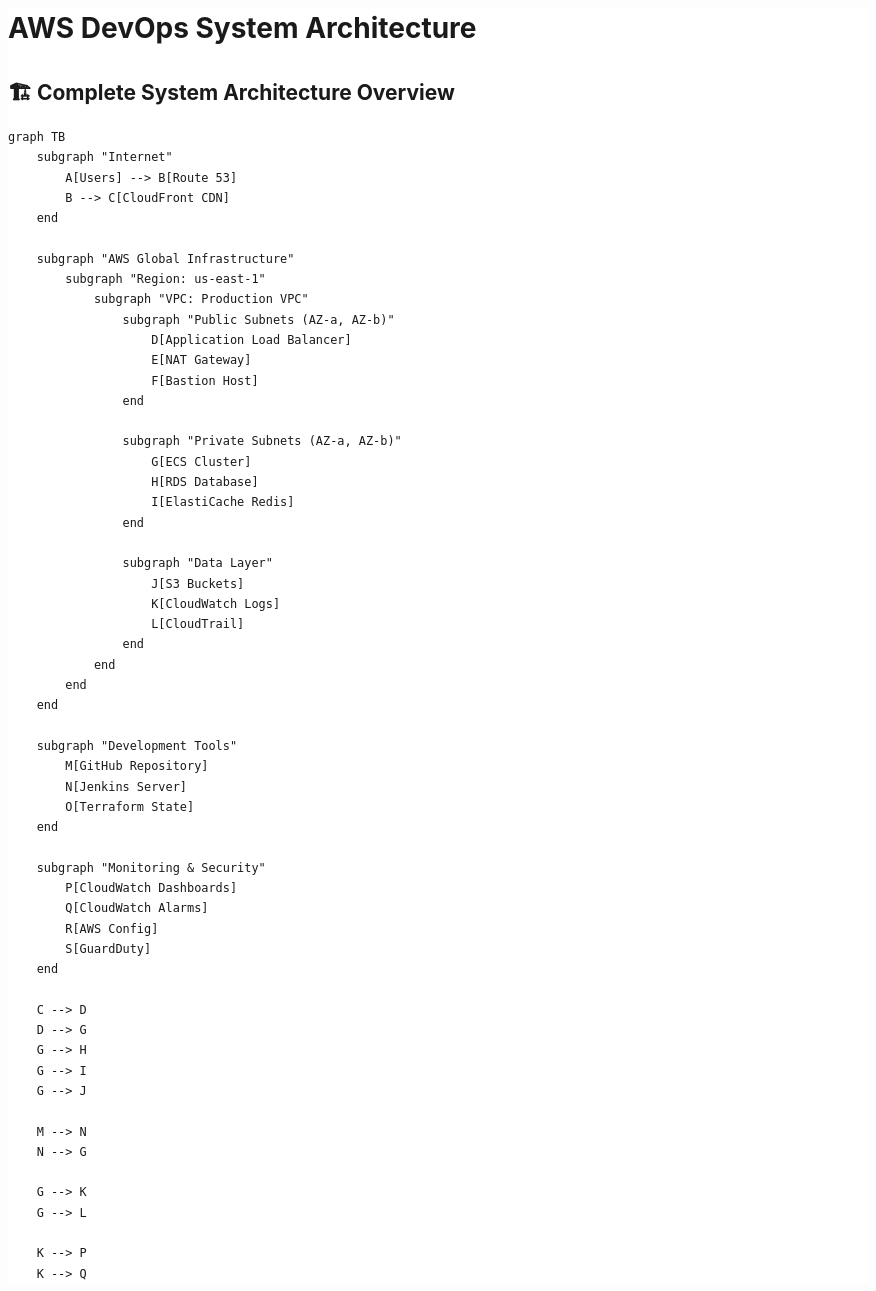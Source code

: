 # AWS DevOps System Architecture

## 🏗️ Complete System Architecture Overview

```mermaid
graph TB
    subgraph "Internet"
        A[Users] --> B[Route 53]
        B --> C[CloudFront CDN]
    end
    
    subgraph "AWS Global Infrastructure"
        subgraph "Region: us-east-1"
            subgraph "VPC: Production VPC"
                subgraph "Public Subnets (AZ-a, AZ-b)"
                    D[Application Load Balancer]
                    E[NAT Gateway]
                    F[Bastion Host]
                end
                
                subgraph "Private Subnets (AZ-a, AZ-b)"
                    G[ECS Cluster]
                    H[RDS Database]
                    I[ElastiCache Redis]
                end
                
                subgraph "Data Layer"
                    J[S3 Buckets]
                    K[CloudWatch Logs]
                    L[CloudTrail]
                end
            end
        end
    end
    
    subgraph "Development Tools"
        M[GitHub Repository]
        N[Jenkins Server]
        O[Terraform State]
    end
    
    subgraph "Monitoring & Security"
        P[CloudWatch Dashboards]
        Q[CloudWatch Alarms]
        R[AWS Config]
        S[GuardDuty]
    end
    
    C --> D
    D --> G
    G --> H
    G --> I
    G --> J
    
    M --> N
    N --> G
    
    G --> K
    G --> L
    
    K --> P
    K --> Q
```